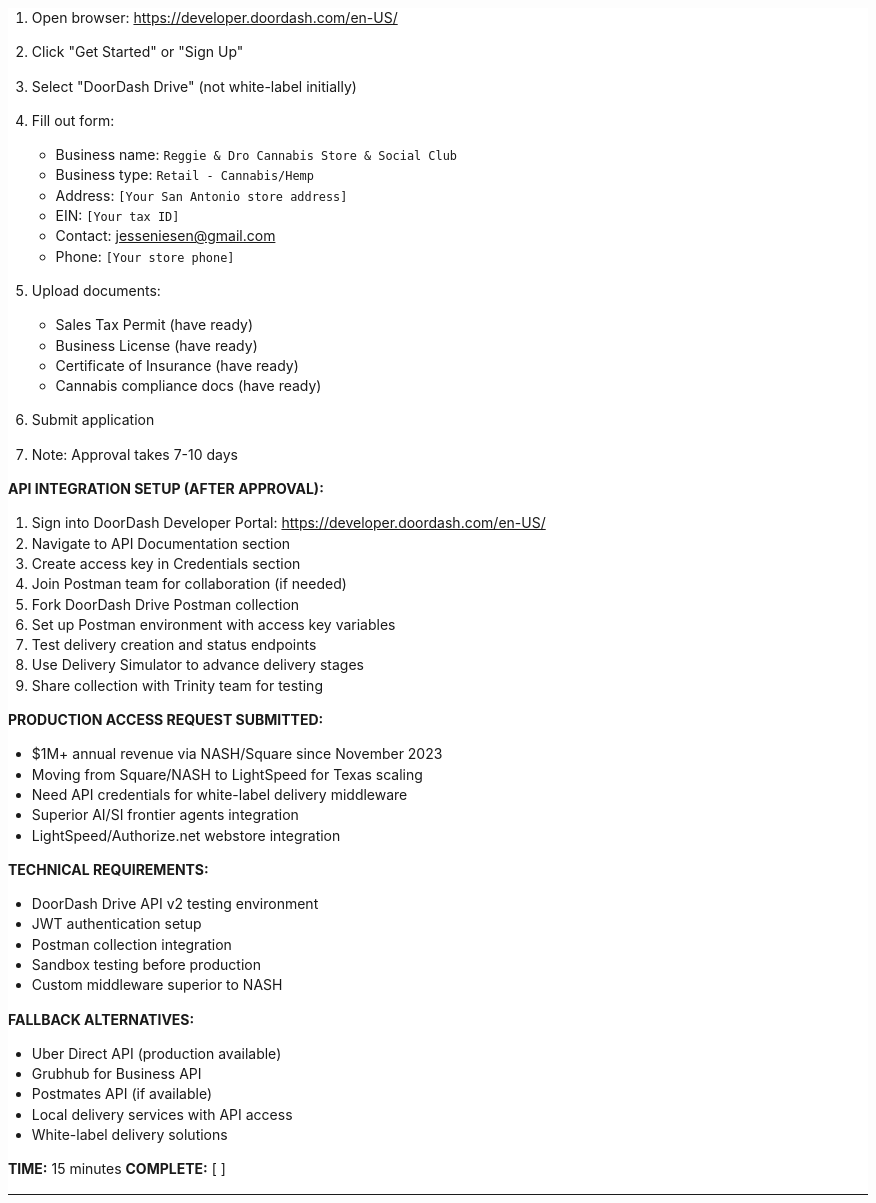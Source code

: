 1. Open browser: https://developer.doordash.com/en-US/
2. Click "Get Started" or "Sign Up"
3. Select "DoorDash Drive" (not white-label initially)
4. Fill out form:
   - Business name: `Reggie & Dro Cannabis Store & Social Club`
   - Business type: `Retail - Cannabis/Hemp`
   - Address: `[Your San Antonio store address]`
   - EIN: `[Your tax ID]`
   - Contact: jesseniesen@gmail.com
   - Phone: `[Your store phone]`

5. Upload documents:
   - Sales Tax Permit (have ready)
   - Business License (have ready)
   - Certificate of Insurance (have ready)
   - Cannabis compliance docs (have ready)

6. Submit application
7. Note: Approval takes 7-10 days

**API INTEGRATION SETUP (AFTER APPROVAL):**
1. Sign into DoorDash Developer Portal: https://developer.doordash.com/en-US/
2. Navigate to API Documentation section
3. Create access key in Credentials section
4. Join Postman team for collaboration (if needed)
5. Fork DoorDash Drive Postman collection
6. Set up Postman environment with access key variables
7. Test delivery creation and status endpoints
8. Use Delivery Simulator to advance delivery stages
9. Share collection with Trinity team for testing

**PRODUCTION ACCESS REQUEST SUBMITTED:**
- $1M+ annual revenue via NASH/Square since November 2023
- Moving from Square/NASH to LightSpeed for Texas scaling
- Need API credentials for white-label delivery middleware
- Superior AI/SI frontier agents integration
- LightSpeed/Authorize.net webstore integration

**TECHNICAL REQUIREMENTS:**
- DoorDash Drive API v2 testing environment
- JWT authentication setup
- Postman collection integration
- Sandbox testing before production
- Custom middleware superior to NASH

**FALLBACK ALTERNATIVES:**
- Uber Direct API (production available)
- Grubhub for Business API
- Postmates API (if available)
- Local delivery services with API access
- White-label delivery solutions

**TIME:** 15 minutes
**COMPLETE:** [ ]

---